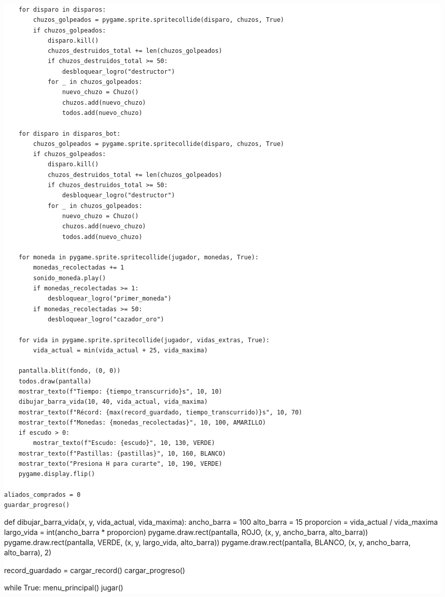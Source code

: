         for disparo in disparos:
            chuzos_golpeados = pygame.sprite.spritecollide(disparo, chuzos, True)
            if chuzos_golpeados:
                disparo.kill()
                chuzos_destruidos_total += len(chuzos_golpeados)
                if chuzos_destruidos_total >= 50:
                    desbloquear_logro("destructor")
                for _ in chuzos_golpeados:
                    nuevo_chuzo = Chuzo()
                    chuzos.add(nuevo_chuzo)
                    todos.add(nuevo_chuzo)

        for disparo in disparos_bot:
            chuzos_golpeados = pygame.sprite.spritecollide(disparo, chuzos, True)
            if chuzos_golpeados:
                disparo.kill()
                chuzos_destruidos_total += len(chuzos_golpeados)
                if chuzos_destruidos_total >= 50:
                    desbloquear_logro("destructor")
                for _ in chuzos_golpeados:
                    nuevo_chuzo = Chuzo()
                    chuzos.add(nuevo_chuzo)
                    todos.add(nuevo_chuzo)

        for moneda in pygame.sprite.spritecollide(jugador, monedas, True):
            monedas_recolectadas += 1
            sonido_moneda.play()
            if monedas_recolectadas >= 1:
                desbloquear_logro("primer_moneda")
            if monedas_recolectadas >= 50:
                desbloquear_logro("cazador_oro")

        for vida in pygame.sprite.spritecollide(jugador, vidas_extras, True):
            vida_actual = min(vida_actual + 25, vida_maxima)

        pantalla.blit(fondo, (0, 0))
        todos.draw(pantalla)
        mostrar_texto(f"Tiempo: {tiempo_transcurrido}s", 10, 10)
        dibujar_barra_vida(10, 40, vida_actual, vida_maxima)
        mostrar_texto(f"Récord: {max(record_guardado, tiempo_transcurrido)}s", 10, 70)
        mostrar_texto(f"Monedas: {monedas_recolectadas}", 10, 100, AMARILLO)
        if escudo > 0:
            mostrar_texto(f"Escudo: {escudo}", 10, 130, VERDE)
        mostrar_texto(f"Pastillas: {pastillas}", 10, 160, BLANCO)
        mostrar_texto("Presiona H para curarte", 10, 190, VERDE)
        pygame.display.flip()

    aliados_comprados = 0
    guardar_progreso()

def dibujar_barra_vida(x, y, vida_actual, vida_maxima):
    ancho_barra = 100
    alto_barra = 15
    proporcion = vida_actual / vida_maxima
    largo_vida = int(ancho_barra * proporcion)
    pygame.draw.rect(pantalla, ROJO, (x, y, ancho_barra, alto_barra))
    pygame.draw.rect(pantalla, VERDE, (x, y, largo_vida, alto_barra))
    pygame.draw.rect(pantalla, BLANCO, (x, y, ancho_barra, alto_barra), 2)

record_guardado = cargar_record()
cargar_progreso()

while True:
    menu_principal()
    jugar()
